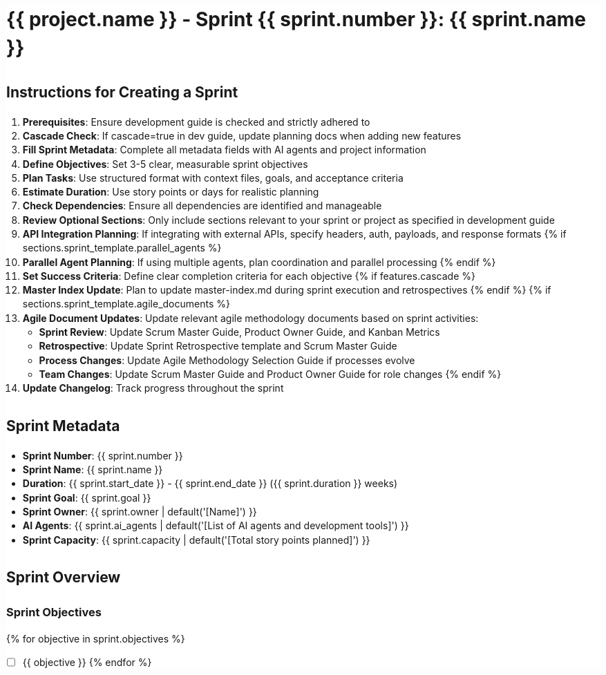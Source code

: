 # {{ project.name }} - Sprint {{ sprint.number }}: {{ sprint.name }}

## Instructions for Creating a Sprint
1. **Prerequisites**: Ensure development guide is checked and strictly adhered to
2. **Cascade Check**: If cascade=true in dev guide, update planning docs when adding new features
3. **Fill Sprint Metadata**: Complete all metadata fields with AI agents and project information
4. **Define Objectives**: Set 3-5 clear, measurable sprint objectives
5. **Plan Tasks**: Use structured format with context files, goals, and acceptance criteria
6. **Estimate Duration**: Use story points or days for realistic planning
7. **Check Dependencies**: Ensure all dependencies are identified and manageable
8. **Review Optional Sections**: Only include sections relevant to your sprint or project as specified in development guide
9. **API Integration Planning**: If integrating with external APIs, specify headers, auth, payloads, and response formats
{% if sections.sprint_template.parallel_agents %}
10. **Parallel Agent Planning**: If using multiple agents, plan coordination and parallel processing
{% endif %}
11. **Set Success Criteria**: Define clear completion criteria for each objective
{% if features.cascade %}
12. **Master Index Update**: Plan to update master-index.md during sprint execution and retrospectives
{% endif %}
{% if sections.sprint_template.agile_documents %}
13. **Agile Document Updates**: Update relevant agile methodology documents based on sprint activities:
    - **Sprint Review**: Update Scrum Master Guide, Product Owner Guide, and Kanban Metrics
    - **Retrospective**: Update Sprint Retrospective template and Scrum Master Guide
    - **Process Changes**: Update Agile Methodology Selection Guide if processes evolve
    - **Team Changes**: Update Scrum Master Guide and Product Owner Guide for role changes
{% endif %}
14. **Update Changelog**: Track progress throughout the sprint

## Sprint Metadata
- **Sprint Number**: {{ sprint.number }}
- **Sprint Name**: {{ sprint.name }}
- **Duration**: {{ sprint.start_date }} - {{ sprint.end_date }} ({{ sprint.duration }} weeks)
- **Sprint Goal**: {{ sprint.goal }}
- **Sprint Owner**: {{ sprint.owner | default('[Name]') }}
- **AI Agents**: {{ sprint.ai_agents | default('[List of AI agents and development tools]') }}
- **Sprint Capacity**: {{ sprint.capacity | default('[Total story points planned]') }}

## Sprint Overview
### Sprint Objectives
{% for objective in sprint.objectives %}
- [ ] {{ objective }}
{% endfor %}
